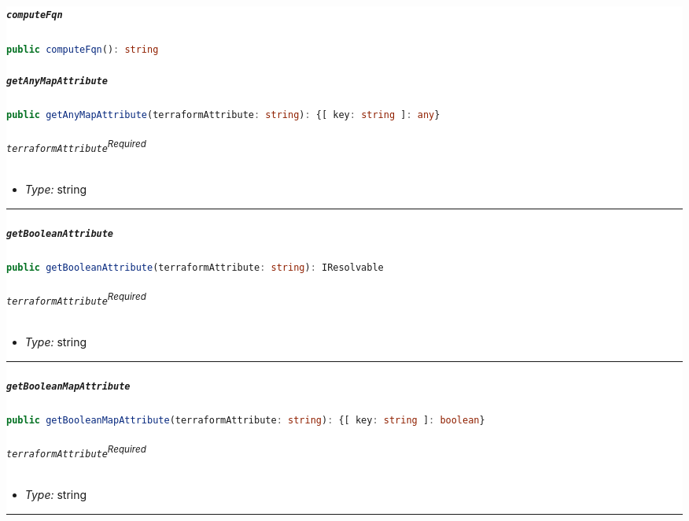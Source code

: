 
##### `computeFqn` <a name="computeFqn" id="rhizo-co-terraform-provider-oci.bastionSession.BastionSessionTimeoutsOutputReference.computeFqn"></a>

```typescript
public computeFqn(): string
```

##### `getAnyMapAttribute` <a name="getAnyMapAttribute" id="rhizo-co-terraform-provider-oci.bastionSession.BastionSessionTimeoutsOutputReference.getAnyMapAttribute"></a>

```typescript
public getAnyMapAttribute(terraformAttribute: string): {[ key: string ]: any}
```

###### `terraformAttribute`<sup>Required</sup> <a name="terraformAttribute" id="rhizo-co-terraform-provider-oci.bastionSession.BastionSessionTimeoutsOutputReference.getAnyMapAttribute.parameter.terraformAttribute"></a>

- *Type:* string

---

##### `getBooleanAttribute` <a name="getBooleanAttribute" id="rhizo-co-terraform-provider-oci.bastionSession.BastionSessionTimeoutsOutputReference.getBooleanAttribute"></a>

```typescript
public getBooleanAttribute(terraformAttribute: string): IResolvable
```

###### `terraformAttribute`<sup>Required</sup> <a name="terraformAttribute" id="rhizo-co-terraform-provider-oci.bastionSession.BastionSessionTimeoutsOutputReference.getBooleanAttribute.parameter.terraformAttribute"></a>

- *Type:* string

---

##### `getBooleanMapAttribute` <a name="getBooleanMapAttribute" id="rhizo-co-terraform-provider-oci.bastionSession.BastionSessionTimeoutsOutputReference.getBooleanMapAttribute"></a>

```typescript
public getBooleanMapAttribute(terraformAttribute: string): {[ key: string ]: boolean}
```

###### `terraformAttribute`<sup>Required</sup> <a name="terraformAttribute" id="rhizo-co-terraform-provider-oci.bastionSession.BastionSessionTimeoutsOutputReference.getBooleanMapAttribute.parameter.terraformAttribute"></a>

- *Type:* string

---